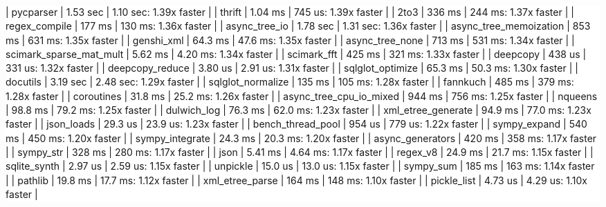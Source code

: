 | pycparser               | 1.53 sec                                                            | 1.10 sec: 1.39x faster                                                 |
| thrift                  | 1.04 ms                                                             | 745 us: 1.39x faster                                                   |
| 2to3                    | 336 ms                                                              | 244 ms: 1.37x faster                                                   |
| regex_compile           | 177 ms                                                              | 130 ms: 1.36x faster                                                   |
| async_tree_io           | 1.78 sec                                                            | 1.31 sec: 1.36x faster                                                 |
| async_tree_memoization  | 853 ms                                                              | 631 ms: 1.35x faster                                                   |
| genshi_xml              | 64.3 ms                                                             | 47.6 ms: 1.35x faster                                                  |
| async_tree_none         | 713 ms                                                              | 531 ms: 1.34x faster                                                   |
| scimark_sparse_mat_mult | 5.62 ms                                                             | 4.20 ms: 1.34x faster                                                  |
| scimark_fft             | 425 ms                                                              | 321 ms: 1.33x faster                                                   |
| deepcopy                | 438 us                                                              | 331 us: 1.32x faster                                                   |
| deepcopy_reduce         | 3.80 us                                                             | 2.91 us: 1.31x faster                                                  |
| sqlglot_optimize        | 65.3 ms                                                             | 50.3 ms: 1.30x faster                                                  |
| docutils                | 3.19 sec                                                            | 2.48 sec: 1.29x faster                                                 |
| sqlglot_normalize       | 135 ms                                                              | 105 ms: 1.28x faster                                                   |
| fannkuch                | 485 ms                                                              | 379 ms: 1.28x faster                                                   |
| coroutines              | 31.8 ms                                                             | 25.2 ms: 1.26x faster                                                  |
| async_tree_cpu_io_mixed | 944 ms                                                              | 756 ms: 1.25x faster                                                   |
| nqueens                 | 98.8 ms                                                             | 79.2 ms: 1.25x faster                                                  |
| dulwich_log             | 76.3 ms                                                             | 62.0 ms: 1.23x faster                                                  |
| xml_etree_generate      | 94.9 ms                                                             | 77.0 ms: 1.23x faster                                                  |
| json_loads              | 29.3 us                                                             | 23.9 us: 1.23x faster                                                  |
| bench_thread_pool       | 954 us                                                              | 779 us: 1.22x faster                                                   |
| sympy_expand            | 540 ms                                                              | 450 ms: 1.20x faster                                                   |
| sympy_integrate         | 24.3 ms                                                             | 20.3 ms: 1.20x faster                                                  |
| async_generators        | 420 ms                                                              | 358 ms: 1.17x faster                                                   |
| sympy_str               | 328 ms                                                              | 280 ms: 1.17x faster                                                   |
| json                    | 5.41 ms                                                             | 4.64 ms: 1.17x faster                                                  |
| regex_v8                | 24.9 ms                                                             | 21.7 ms: 1.15x faster                                                  |
| sqlite_synth            | 2.97 us                                                             | 2.59 us: 1.15x faster                                                  |
| unpickle                | 15.0 us                                                             | 13.0 us: 1.15x faster                                                  |
| sympy_sum               | 185 ms                                                              | 163 ms: 1.14x faster                                                   |
| pathlib                 | 19.8 ms                                                             | 17.7 ms: 1.12x faster                                                  |
| xml_etree_parse         | 164 ms                                                              | 148 ms: 1.10x faster                                                   |
| pickle_list             | 4.73 us                                                             | 4.29 us: 1.10x faster                                                  |